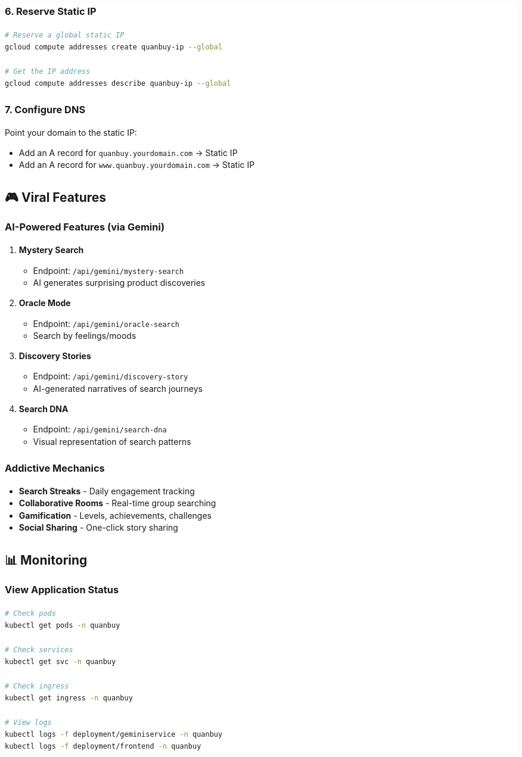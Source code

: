 ### 6. Reserve Static IP

```bash
# Reserve a global static IP
gcloud compute addresses create quanbuy-ip --global

# Get the IP address
gcloud compute addresses describe quanbuy-ip --global
```

### 7. Configure DNS

Point your domain to the static IP:
- Add an A record for `quanbuy.yourdomain.com` → Static IP
- Add an A record for `www.quanbuy.yourdomain.com` → Static IP

## 🎮 Viral Features

### AI-Powered Features (via Gemini)

1. **Mystery Search** 
   - Endpoint: `/api/gemini/mystery-search`
   - AI generates surprising product discoveries

2. **Oracle Mode**
   - Endpoint: `/api/gemini/oracle-search`
   - Search by feelings/moods

3. **Discovery Stories**
   - Endpoint: `/api/gemini/discovery-story`
   - AI-generated narratives of search journeys

4. **Search DNA**
   - Endpoint: `/api/gemini/search-dna`
   - Visual representation of search patterns

### Addictive Mechanics

- **Search Streaks** - Daily engagement tracking
- **Collaborative Rooms** - Real-time group searching
- **Gamification** - Levels, achievements, challenges
- **Social Sharing** - One-click story sharing

## 📊 Monitoring

### View Application Status

```bash
# Check pods
kubectl get pods -n quanbuy

# Check services
kubectl get svc -n quanbuy

# Check ingress
kubectl get ingress -n quanbuy

# View logs
kubectl logs -f deployment/geminiservice -n quanbuy
kubectl logs -f deployment/frontend -n quanbuy
```
